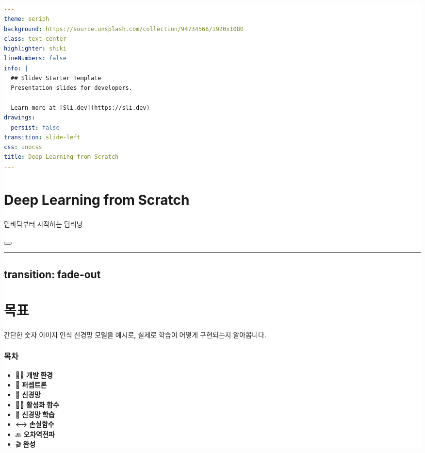 ```yaml
---
theme: seriph
background: https://source.unsplash.com/collection/94734566/1920x1080
class: text-center
highlighter: shiki
lineNumbers: false
info: |
  ## Slidev Starter Template
  Presentation slides for developers.

  Learn more at [Sli.dev](https://sli.dev)
drawings:
  persist: false
transition: slide-left
css: unocss
title: Deep Learning from Scratch
---
```


# Deep Learning from Scratch

밑바닥부터 시작하는 딥러닝



<div class="abs-br m-6 flex gap-2">
  <button @click="$slidev.nav.openInEditor()" title="Open in Editor" class="text-xl slidev-icon-btn opacity-50 !border-none !hover:text-white">
    <carbon:edit />
  </button>
  <a href="https://github.com/LeeByeongdo/deeplearningfromscratch" target="_blank" alt="GitHub"
    class="text-xl slidev-icon-btn opacity-50 !border-none !hover:text-white">
    <carbon-logo-github />
  </a>
</div>



---
transition: fade-out
---

# 목표

간단한 숫자 이미지 인식 신경망 모델을 예시로, 실제로 학습이 어떻게 구현되는지 알아봅니다.

### 목차

- 👨‍💻 **개발 환경**
- 🔣 **퍼셉트론**
- 🧠 **신경망**
- 🏋🏿 **활성화 함수**
- 📖 **신경망 학습**
- ⟷ **손실함수**
- 🔙 **오차역전파**
- 🎬 **완성**
